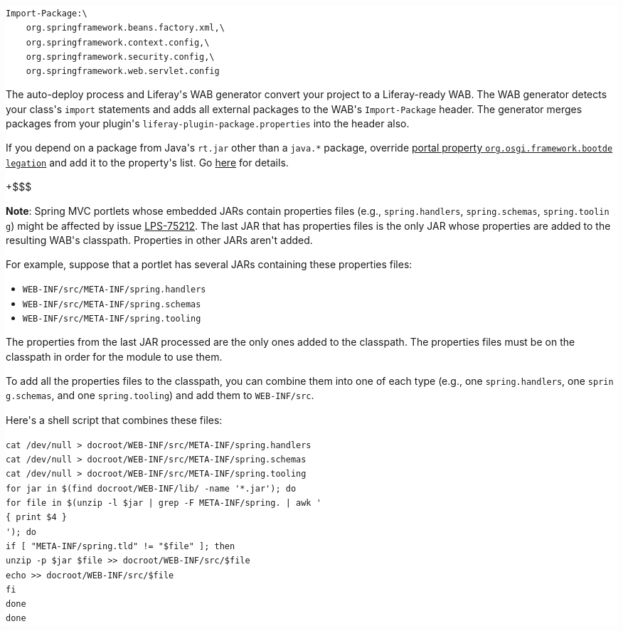     Import-Package:\
        org.springframework.beans.factory.xml,\
        org.springframework.context.config,\
        org.springframework.security.config,\
        org.springframework.web.servlet.config

The auto-deploy process and Liferay's WAB generator convert your project to a
Liferay-ready WAB. The WAB generator detects your class's `import` statements
and adds all external packages to the WAB's `Import-Package` header. The
generator merges packages from your plugin's `liferay-plugin-package.properties`
into the header also. 

If you depend on a package from Java's `rt.jar` other than a `java.*` package,
override
[portal property `org.osgi.framework.bootdelegation`](@platform-ref@/7.0-latest/propertiesdoc/portal.properties.html#Module%20Framework)
and add it to the property's list. Go [here](/develop/tutorials/-/knowledge_base/7-0/resolving-classnotfoundexception-and-noclassdeffounderror-in-osgi-bundles#case-4-the-missing-class-belongs-to-a-java-runtime-package)
for details. 

+$$$

**Note**: Spring MVC portlets whose embedded JARs contain properties files
(e.g., `spring.handlers`, `spring.schemas`, `spring.tooling`) might be affected
by issue
[LPS-75212](https://issues.liferay.com/browse/LPS-75212).
The last JAR that has properties files is the only JAR whose properties are
added to the resulting WAB's classpath. Properties in other JARs aren't added. 

For example, suppose that a portlet has several JARs containing these
properties files:

-   `WEB-INF/src/META-INF/spring.handlers`
-   `WEB-INF/src/META-INF/spring.schemas`
-   `WEB-INF/src/META-INF/spring.tooling`

The properties from the last JAR processed are the only ones added to the
classpath. The properties files must be on the classpath in order for the
module to use them.

To add all the properties files to the classpath, you can combine them into one
of each type (e.g., one `spring.handlers`, one `spring.schemas`, and one
`spring.tooling`) and add them to `WEB-INF/src`. 

Here's a shell script that combines these files:

    cat /dev/null > docroot/WEB-INF/src/META-INF/spring.handlers
    cat /dev/null > docroot/WEB-INF/src/META-INF/spring.schemas
    cat /dev/null > docroot/WEB-INF/src/META-INF/spring.tooling
    for jar in $(find docroot/WEB-INF/lib/ -name '*.jar'); do
    for file in $(unzip -l $jar | grep -F META-INF/spring. | awk '
    { print $4 } 
    '); do
    if [ "META-INF/spring.tld" != "$file" ]; then
    unzip -p $jar $file >> docroot/WEB-INF/src/$file
    echo >> docroot/WEB-INF/src/$file
    fi
    done
    done
